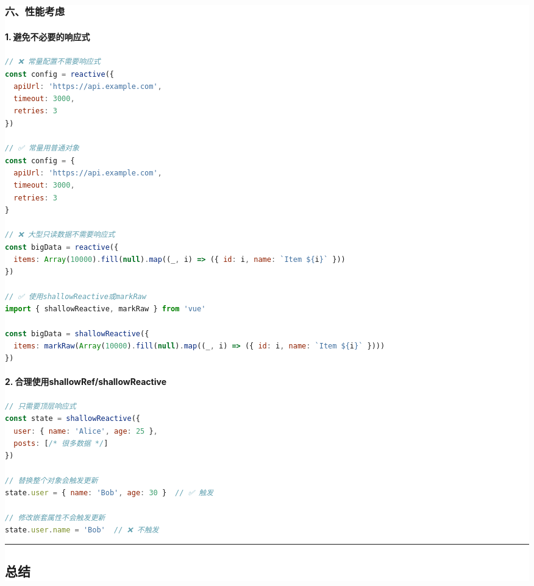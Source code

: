 ### 六、性能考虑

#### 1. 避免不必要的响应式

```javascript
// ❌ 常量配置不需要响应式
const config = reactive({
  apiUrl: 'https://api.example.com',
  timeout: 3000,
  retries: 3
})

// ✅ 常量用普通对象
const config = {
  apiUrl: 'https://api.example.com',
  timeout: 3000,
  retries: 3
}

// ❌ 大型只读数据不需要响应式
const bigData = reactive({
  items: Array(10000).fill(null).map((_, i) => ({ id: i, name: `Item ${i}` }))
})

// ✅ 使用shallowReactive或markRaw
import { shallowReactive, markRaw } from 'vue'

const bigData = shallowReactive({
  items: markRaw(Array(10000).fill(null).map((_, i) => ({ id: i, name: `Item ${i}` })))
})
```

#### 2. 合理使用shallowRef/shallowReactive

```javascript
// 只需要顶层响应式
const state = shallowReactive({
  user: { name: 'Alice', age: 25 },
  posts: [/* 很多数据 */]
})

// 替换整个对象会触发更新
state.user = { name: 'Bob', age: 30 }  // ✅ 触发

// 修改嵌套属性不会触发更新
state.user.name = 'Bob'  // ❌ 不触发
```

---

## 总结
